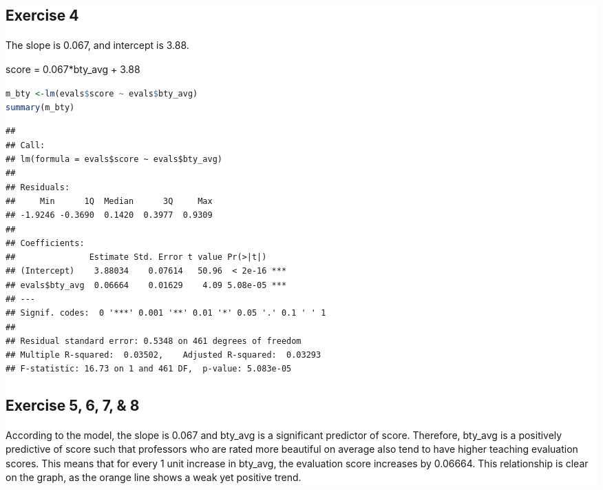 ## Exercise 4

The slope is 0.067, and intercept is 3.88.

score = 0.067\*bty_avg + 3.88

``` r
m_bty <-lm(evals$score ~ evals$bty_avg)
summary(m_bty)
```

    ## 
    ## Call:
    ## lm(formula = evals$score ~ evals$bty_avg)
    ## 
    ## Residuals:
    ##     Min      1Q  Median      3Q     Max 
    ## -1.9246 -0.3690  0.1420  0.3977  0.9309 
    ## 
    ## Coefficients:
    ##               Estimate Std. Error t value Pr(>|t|)    
    ## (Intercept)    3.88034    0.07614   50.96  < 2e-16 ***
    ## evals$bty_avg  0.06664    0.01629    4.09 5.08e-05 ***
    ## ---
    ## Signif. codes:  0 '***' 0.001 '**' 0.01 '*' 0.05 '.' 0.1 ' ' 1
    ## 
    ## Residual standard error: 0.5348 on 461 degrees of freedom
    ## Multiple R-squared:  0.03502,    Adjusted R-squared:  0.03293 
    ## F-statistic: 16.73 on 1 and 461 DF,  p-value: 5.083e-05

## Exercise 5, 6, 7, & 8

According to the model, the slope is 0.067 and bty_avg is a significant
predictor of score. Therefore, bty_avg is a positively predictive of
score such that professors who are rated more beautiful on average also
tend to have higher teaching evaluation scores. This means that for
every 1 unit increase in bty_avg, the evaluation score increases by
0.06664. This relationship is clear on the graph, as the orange line
shows a weak yet positive trend.

